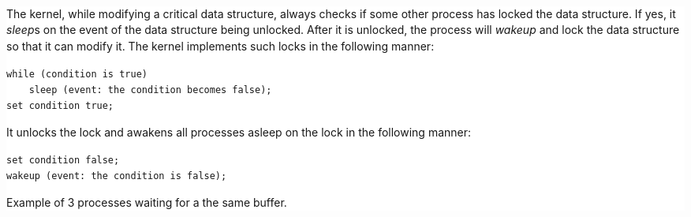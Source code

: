 The kernel, while modifying a critical data structure, always checks if some other process has locked the data structure. If yes, it *sleep*s on the event of the data structure being unlocked. After it is unlocked, the process will *wakeup* and lock the data structure so that it can modify it. The kernel implements such locks in the following manner:

```
while (condition is true)
	sleep (event: the condition becomes false);
set condition true;
```

It unlocks the lock and awakens all processes asleep on the lock in the following manner:

```
set condition false;
wakeup (event: the condition is false);
```

Example of 3 processes waiting for a the same buffer.
